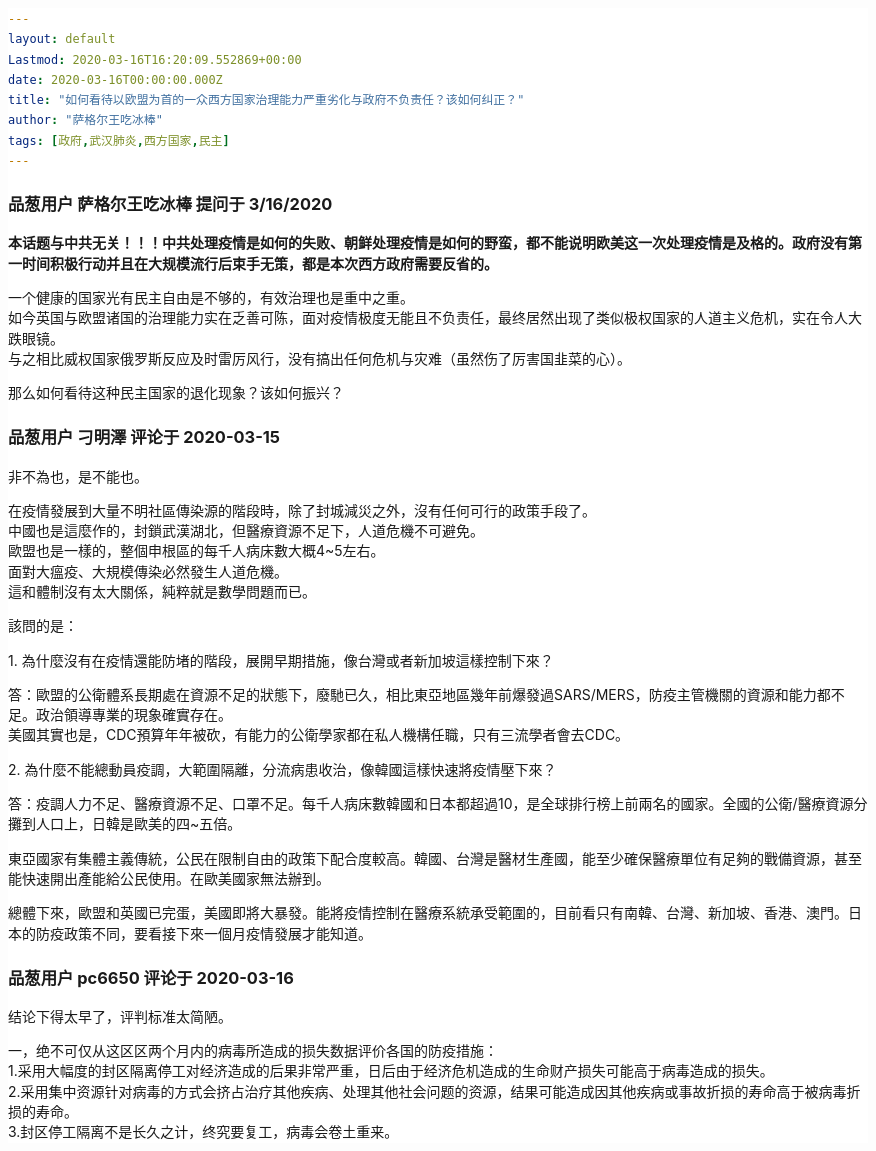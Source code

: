 ```yaml
---
layout: default
Lastmod: 2020-03-16T16:20:09.552869+00:00
date: 2020-03-16T00:00:00.000Z
title: "如何看待以欧盟为首的一众西方国家治理能力严重劣化与政府不负责任？该如何纠正？"
author: "萨格尔王吃冰棒"
tags: [政府,武汉肺炎,西方国家,民主]
---
```



### 品葱用户 **萨格尔王吃冰棒** 提问于 3/16/2020
    
**本话题与中共无关！！！中共处理疫情是如何的失败、朝鲜处理疫情是如何的野蛮，都不能说明欧美这一次处理疫情是及格的。政府没有第一时间积极行动并且在大规模流行后束手无策，都是本次西方政府需要反省的。**  
  
一个健康的国家光有民主自由是不够的，有效治理也是重中之重。  
如今英国与欧盟诸国的治理能力实在乏善可陈，面对疫情极度无能且不负责任，最终居然出现了类似极权国家的人道主义危机，实在令人大跌眼镜。  
与之相比威权国家俄罗斯反应及时雷厉风行，没有搞出任何危机与灾难（虽然伤了厉害国韭菜的心）。  
  
那么如何看待这种民主国家的退化现象？该如何振兴？
    
                

### 品葱用户 **刁明澤** 评论于 2020-03-15
        
非不為也，是不能也。  
  
在疫情發展到大量不明社區傳染源的階段時，除了封城減災之外，沒有任何可行的政策手段了。  
中國也是這麼作的，封鎖武漢湖北，但醫療資源不足下，人道危機不可避免。  
歐盟也是一樣的，整個申根區的每千人病床數大概4~5左右。  
面對大瘟疫、大規模傳染必然發生人道危機。  
這和體制沒有太大關係，純粹就是數學問題而已。  
  
該問的是：  
  
1\. 為什麼沒有在疫情還能防堵的階段，展開早期措施，像台灣或者新加坡這樣控制下來？  
  
答：歐盟的公衛體系長期處在資源不足的狀態下，廢馳已久，相比東亞地區幾年前爆發過SARS/MERS，防疫主管機關的資源和能力都不足。政治領導專業的現象確實存在。  
美國其實也是，CDC預算年年被砍，有能力的公衛學家都在私人機構任職，只有三流學者會去CDC。  
  
2\. 為什麼不能總動員疫調，大範圍隔離，分流病患收治，像韓國這樣快速將疫情壓下來？  
  
答：疫調人力不足、醫療資源不足、口罩不足。每千人病床數韓國和日本都超過10，是全球排行榜上前兩名的國家。全國的公衛/醫療資源分攤到人口上，日韓是歐美的四~五倍。  
  
東亞國家有集體主義傳統，公民在限制自由的政策下配合度較高。韓國、台灣是醫材生產國，能至少確保醫療單位有足夠的戰備資源，甚至能快速開出產能給公民使用。在歐美國家無法辦到。  
  
  
總體下來，歐盟和英國已完蛋，美國即將大暴發。能將疫情控制在醫療系統承受範圍的，目前看只有南韓、台灣、新加坡、香港、澳門。日本的防疫政策不同，要看接下來一個月疫情發展才能知道。
        
                

### 品葱用户 **pc6650** 评论于 2020-03-16
        
结论下得太早了，评判标准太简陋。  
  
一，绝不可仅从这区区两个月内的病毒所造成的损失数据评价各国的防疫措施：  
1.采用大幅度的封区隔离停工对经济造成的后果非常严重，日后由于经济危机造成的生命财产损失可能高于病毒造成的损失。  
2.采用集中资源针对病毒的方式会挤占治疗其他疾病、处理其他社会问题的资源，结果可能造成因其他疾病或事故折损的寿命高于被病毒折损的寿命。  
3.封区停工隔离不是长久之计，终究要复工，病毒会卷土重来。  
  